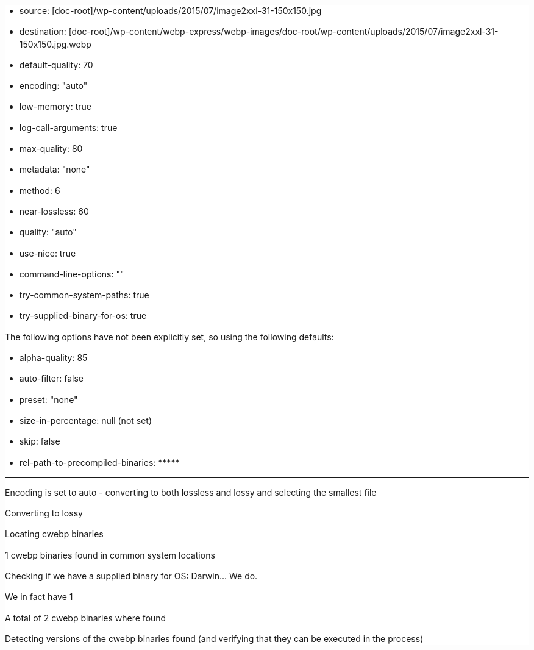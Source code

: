 - source: [doc-root]/wp-content/uploads/2015/07/image2xxl-31-150x150.jpg

- destination: [doc-root]/wp-content/webp-express/webp-images/doc-root/wp-content/uploads/2015/07/image2xxl-31-150x150.jpg.webp

- default-quality: 70

- encoding: "auto"

- low-memory: true

- log-call-arguments: true

- max-quality: 80

- metadata: "none"

- method: 6

- near-lossless: 60

- quality: "auto"

- use-nice: true

- command-line-options: ""

- try-common-system-paths: true

- try-supplied-binary-for-os: true


The following options have not been explicitly set, so using the following defaults:

- alpha-quality: 85

- auto-filter: false

- preset: "none"

- size-in-percentage: null (not set)

- skip: false

- rel-path-to-precompiled-binaries: *****

------------


Encoding is set to auto - converting to both lossless and lossy and selecting the smallest file


Converting to lossy

Locating cwebp binaries

1 cwebp binaries found in common system locations

Checking if we have a supplied binary for OS: Darwin... We do.

We in fact have 1

A total of 2 cwebp binaries where found

Detecting versions of the cwebp binaries found (and verifying that they can be executed in the process)
